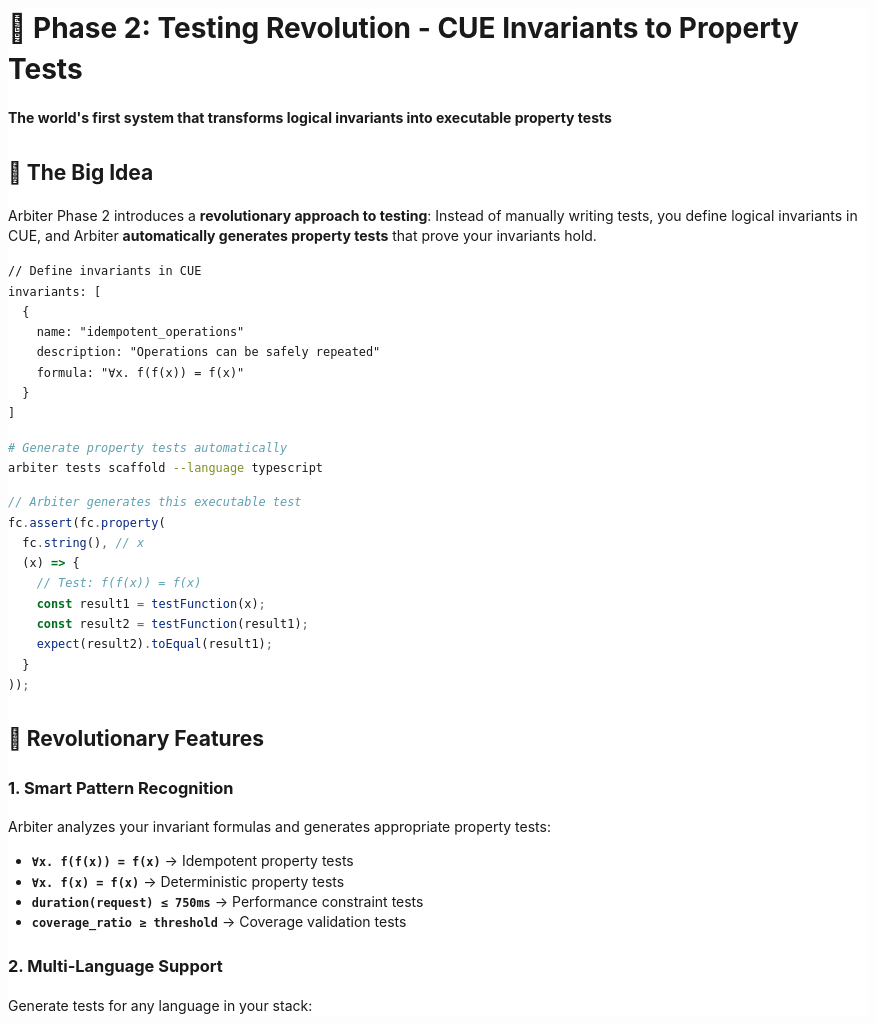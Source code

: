 # 🚀 Phase 2: Testing Revolution - CUE Invariants to Property Tests

**The world's first system that transforms logical invariants into executable property tests**

## 🎯 The Big Idea

Arbiter Phase 2 introduces a **revolutionary approach to testing**: Instead of manually writing tests, you define logical invariants in CUE, and Arbiter **automatically generates property tests** that prove your invariants hold.

```cue
// Define invariants in CUE
invariants: [
  {
    name: "idempotent_operations"
    description: "Operations can be safely repeated"
    formula: "∀x. f(f(x)) = f(x)"
  }
]
```

```bash
# Generate property tests automatically
arbiter tests scaffold --language typescript
```

```typescript
// Arbiter generates this executable test
fc.assert(fc.property(
  fc.string(), // x
  (x) => {
    // Test: f(f(x)) = f(x)
    const result1 = testFunction(x);
    const result2 = testFunction(result1);
    expect(result2).toEqual(result1);
  }
));
```

## 🧪 Revolutionary Features

### 1. **Smart Pattern Recognition**
Arbiter analyzes your invariant formulas and generates appropriate property tests:

- **`∀x. f(f(x)) = f(x)`** → Idempotent property tests
- **`∀x. f(x) = f(x)`** → Deterministic property tests  
- **`duration(request) ≤ 750ms`** → Performance constraint tests
- **`coverage_ratio ≥ threshold`** → Coverage validation tests

### 2. **Multi-Language Support**
Generate tests for any language in your stack:
